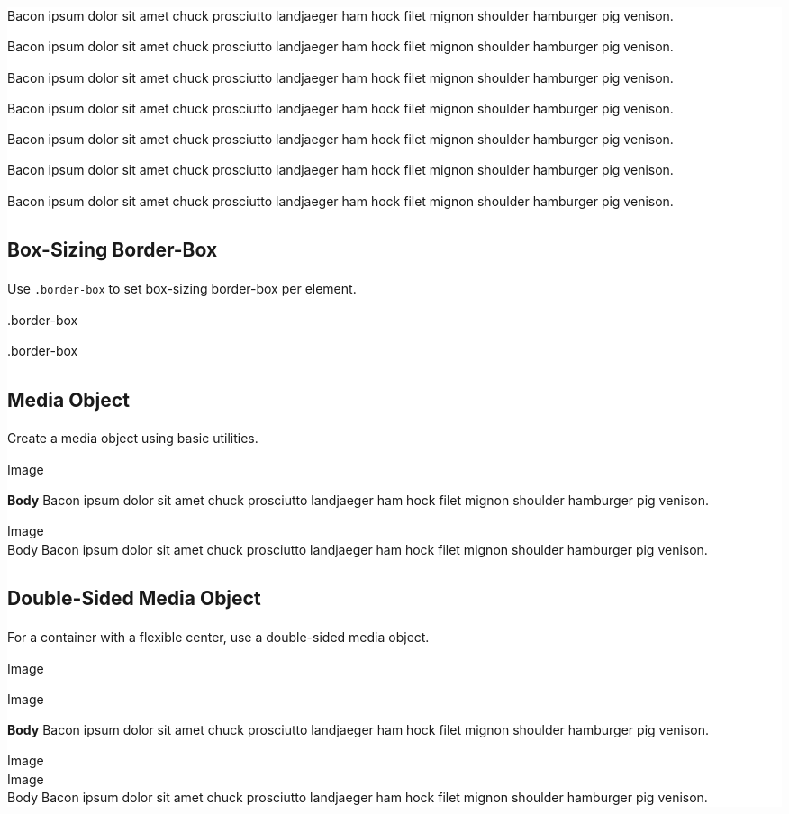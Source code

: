 Bacon ipsum dolor sit amet chuck prosciutto landjaeger ham hock filet mignon shoulder hamburger pig venison.

Bacon ipsum dolor sit amet chuck prosciutto landjaeger ham hock filet mignon shoulder hamburger pig venison.

Bacon ipsum dolor sit amet chuck prosciutto landjaeger ham hock filet mignon shoulder hamburger pig venison.

<p class\="max-width-1"\>Bacon ipsum dolor sit amet chuck prosciutto landjaeger ham hock filet mignon shoulder hamburger pig venison.</p\>
<p class\="max-width-2"\>Bacon ipsum dolor sit amet chuck prosciutto landjaeger ham hock filet mignon shoulder hamburger pig venison.</p\>
<p class\="max-width-3"\>Bacon ipsum dolor sit amet chuck prosciutto landjaeger ham hock filet mignon shoulder hamburger pig venison.</p\>
<p class\="max-width-4"\>Bacon ipsum dolor sit amet chuck prosciutto landjaeger ham hock filet mignon shoulder hamburger pig venison.</p\>

## Box-Sizing Border-Box

Use `.border-box` to set box-sizing border-box per element.

.border-box

<div class\="col-6 p2 border-box border"\>.border-box</div\>

## Media Object

Create a media object using basic utilities.

Image

**Body** Bacon ipsum dolor sit amet chuck prosciutto landjaeger ham hock filet mignon shoulder hamburger pig venison.

<div class\="clearfix mb2 border"\>
  <div class\="left p2 mr1 border"\>Image</div\>
  <div class\="overflow-hidden"\>
    <p\><b\>Body</b\> Bacon ipsum dolor sit amet chuck prosciutto landjaeger ham hock filet mignon shoulder hamburger pig venison.</p\>
  </div\>
</div\>

## Double-Sided Media Object

For a container with a flexible center, use a double-sided media object.

Image

Image

**Body** Bacon ipsum dolor sit amet chuck prosciutto landjaeger ham hock filet mignon shoulder hamburger pig venison.

<div class\="clearfix mb2 border"\>
  <div class\="left p2 mr1 border"\>Image</div\>
  <div class\="right p2 ml1 border"\>Image</div\>
  <div class\="overflow-hidden"\>
    <p\><b\>Body</b\> Bacon ipsum dolor sit amet chuck prosciutto landjaeger ham hock filet mignon shoulder hamburger pig venison.</p\>
  </div\>
</div\>
